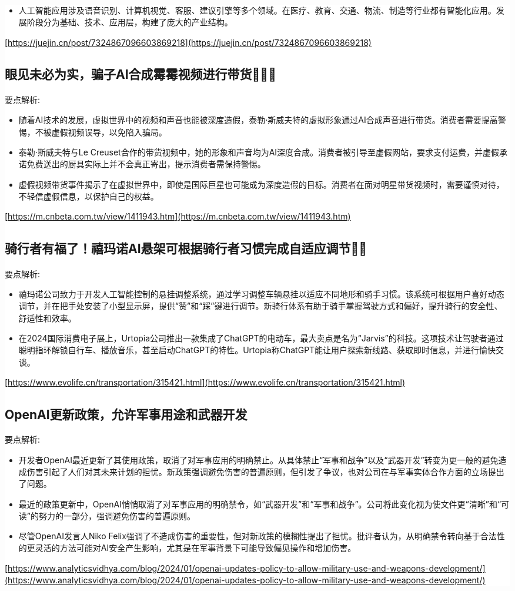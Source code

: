 - 人工智能应用涉及语音识别、计算机视觉、客服、建议引擎等多个领域。在医疗、教育、交通、物流、制造等行业都有智能化应用。发展阶段分为基础、技术、应用层，构建了庞大的产业结构。

 [https://juejin.cn/post/7324867096603869218](https://juejin.cn/post/7324867096603869218)

## 眼见未必为实，骗子AI合成霉霉视频进行带货🕵️‍♂️🎥 

 要点解析:

- 随着AI技术的发展，虚拟世界中的视频和声音也能被深度造假，泰勒·斯威夫特的虚拟形象通过AI合成声音进行带货。消费者需要提高警惕，不被虚假视频误导，以免陷入骗局。

- 泰勒·斯威夫特与Le Creuset合作的带货视频中，她的形象和声音均为AI深度合成。消费者被引导至虚假网站，要求支付运费，并虚假承诺免费送出的厨具实际上并不会真正寄出，提示消费者需保持警惕。

- 虚假视频带货事件揭示了在虚拟世界中，即使是国际巨星也可能成为深度造假的目标。消费者在面对明星带货视频时，需要谨慎对待，不轻信虚假信息，以保护自己的权益。

 [https://m.cnbeta.com.tw/view/1411943.htm](https://m.cnbeta.com.tw/view/1411943.htm)

## 骑行者有福了！禧玛诺AI悬架可根据骑行者习惯完成自适应调节🚴‍♂️ 

  要点解析:

- 禧玛诺公司致力于开发人工智能控制的悬挂调整系统，通过学习调整车辆悬挂以适应不同地形和骑手习惯。该系统可根据用户喜好动态调节，并在把手处安装了小型显示屏，提供“赞”和“踩”键进行调节。新骑行体系有助于骑手掌握驾驶方式和偏好，提升骑行的安全性、舒适性和效率。

- 在2024国际消费电子展上，Urtopia公司推出一款集成了ChatGPT的电动车，最大卖点是名为“Jarvis”的科技。这项技术让驾驶者通过聪明指环解锁自行车、播放音乐，甚至启动ChatGPT的特性。Urtopia称ChatGPT能让用户探索新线路、获取即时信息，并进行愉快交谈。

 [https://www.evolife.cn/transportation/315421.html](https://www.evolife.cn/transportation/315421.html)

## OpenAI更新政策，允许军事用途和武器开发 

  要点解析:

- 开发者OpenAI最近更新了其使用政策，取消了对军事应用的明确禁止。从具体禁止“军事和战争”以及“武器开发”转变为更一般的避免造成伤害引起了人们对其未来计划的担忧。新政策强调避免伤害的普遍原则，但引发了争议，也对公司在与军事实体合作方面的立场提出了问题。

- 最近的政策更新中，OpenAI悄悄取消了对军事应用的明确禁令，如“武器开发”和“军事和战争”。公司将此变化视为使文件更“清晰”和“可读”的努力的一部分，强调避免伤害的普遍原则。

- 尽管OpenAI发言人Niko Felix强调了不造成伤害的重要性，但对新政策的模糊性提出了担忧。批评者认为，从明确禁令转向基于合法性的更灵活的方法可能对AI安全产生影响，尤其是在军事背景下可能导致偏见操作和增加伤害。

 [https://www.analyticsvidhya.com/blog/2024/01/openai-updates-policy-to-allow-military-use-and-weapons-development/](https://www.analyticsvidhya.com/blog/2024/01/openai-updates-policy-to-allow-military-use-and-weapons-development/)

